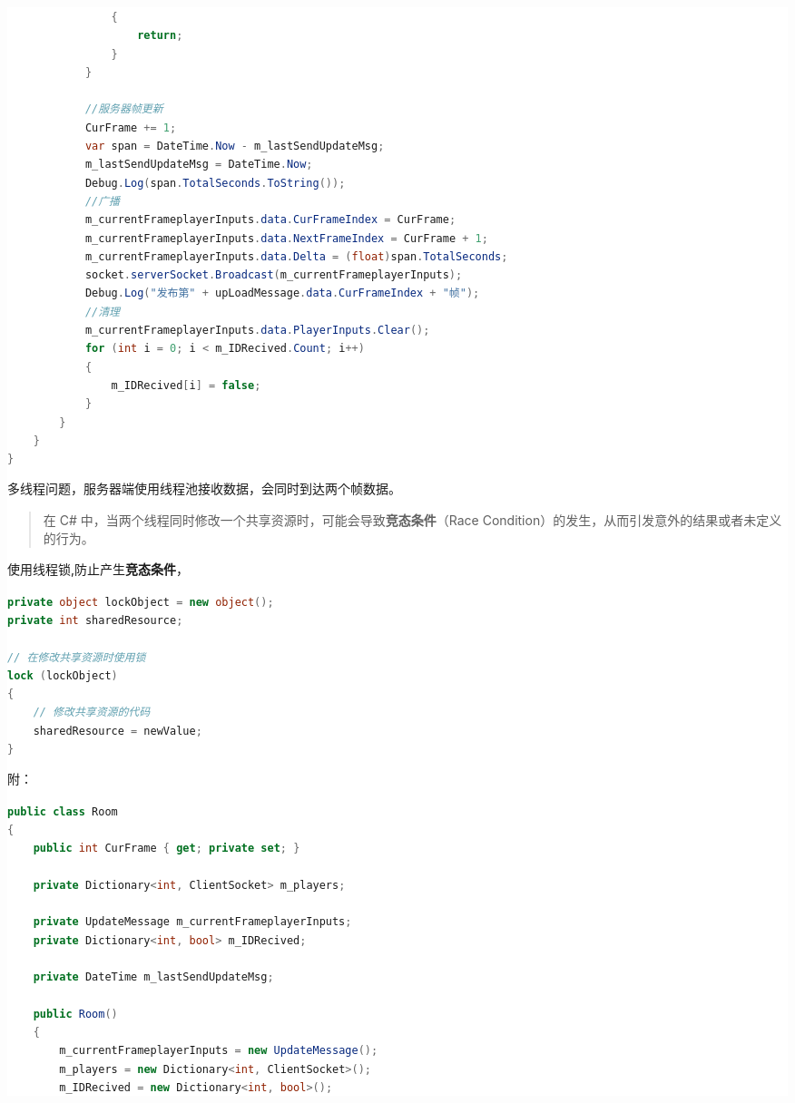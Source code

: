 ```C#
                {  
                    return;  
                }  
            }  
  
            //服务器帧更新  
            CurFrame += 1;  
            var span = DateTime.Now - m_lastSendUpdateMsg;  
            m_lastSendUpdateMsg = DateTime.Now;  
            Debug.Log(span.TotalSeconds.ToString());  
            //广播  
            m_currentFrameplayerInputs.data.CurFrameIndex = CurFrame;  
            m_currentFrameplayerInputs.data.NextFrameIndex = CurFrame + 1;  
            m_currentFrameplayerInputs.data.Delta = (float)span.TotalSeconds;  
            socket.serverSocket.Broadcast(m_currentFrameplayerInputs);  
            Debug.Log("发布第" + upLoadMessage.data.CurFrameIndex + "帧");  
            //清理  
            m_currentFrameplayerInputs.data.PlayerInputs.Clear();  
            for (int i = 0; i < m_IDRecived.Count; i++)  
            {  
                m_IDRecived[i] = false;  
            }  
        }  
    }  
}
```

多线程问题，服务器端使用线程池接收数据，会同时到达两个帧数据。

>在 C# 中，当两个线程同时修改一个共享资源时，可能会导致**竞态条件**（Race Condition）的发生，从而引发意外的结果或者未定义的行为。

使用线程锁,防止产生**竞态条件**，

```C#
private object lockObject = new object();
private int sharedResource;

// 在修改共享资源时使用锁
lock (lockObject)
{
    // 修改共享资源的代码
    sharedResource = newValue;
}

```

附：

```C#
public class Room  
{  
	public int CurFrame { get; private set; }  

	private Dictionary<int, ClientSocket> m_players;  

	private UpdateMessage m_currentFrameplayerInputs;  
	private Dictionary<int, bool> m_IDRecived;  

	private DateTime m_lastSendUpdateMsg;  

	public Room()  
	{  
		m_currentFrameplayerInputs = new UpdateMessage();  
		m_players = new Dictionary<int, ClientSocket>();  
		m_IDRecived = new Dictionary<int, bool>();  

```